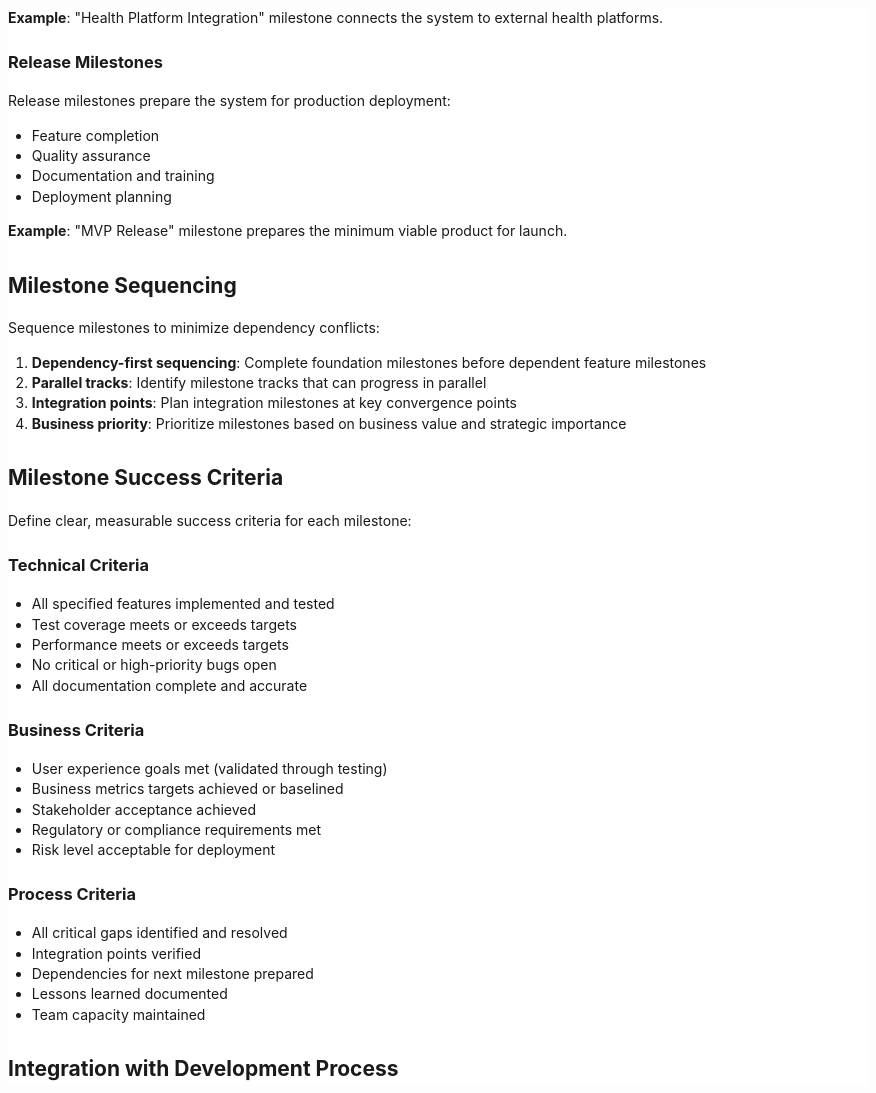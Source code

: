 **Example**: "Health Platform Integration" milestone connects the system to external health platforms.

### Release Milestones

Release milestones prepare the system for production deployment:

- Feature completion
- Quality assurance
- Documentation and training
- Deployment planning

**Example**: "MVP Release" milestone prepares the minimum viable product for launch.

## Milestone Sequencing

Sequence milestones to minimize dependency conflicts:

1. **Dependency-first sequencing**: Complete foundation milestones before dependent feature milestones
2. **Parallel tracks**: Identify milestone tracks that can progress in parallel
3. **Integration points**: Plan integration milestones at key convergence points
4. **Business priority**: Prioritize milestones based on business value and strategic importance

## Milestone Success Criteria

Define clear, measurable success criteria for each milestone:

### Technical Criteria

- All specified features implemented and tested
- Test coverage meets or exceeds targets
- Performance meets or exceeds targets
- No critical or high-priority bugs open
- All documentation complete and accurate

### Business Criteria

- User experience goals met (validated through testing)
- Business metrics targets achieved or baselined
- Stakeholder acceptance achieved
- Regulatory or compliance requirements met
- Risk level acceptable for deployment

### Process Criteria

- All critical gaps identified and resolved
- Integration points verified
- Dependencies for next milestone prepared
- Lessons learned documented
- Team capacity maintained

## Integration with Development Process
